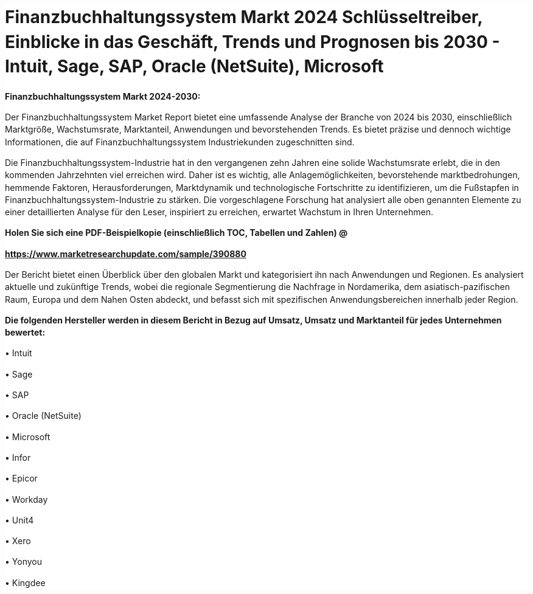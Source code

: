 # Finanzbuchhaltungssystem Markt 2024 Schlüsseltreiber, Einblicke in das Geschäft, Trends und Prognosen bis 2030 - Intuit, Sage, SAP, Oracle (NetSuite), Microsoft

<strong>Finanzbuchhaltungssystem Markt 2024-2030:</strong>

Der Finanzbuchhaltungssystem Market Report bietet eine umfassende Analyse der Branche von 2024 bis 2030, einschließlich Marktgröße, Wachstumsrate, Marktanteil, Anwendungen und bevorstehenden Trends. Es bietet präzise und dennoch wichtige Informationen, die auf Finanzbuchhaltungssystem Industriekunden zugeschnitten sind.

Die Finanzbuchhaltungssystem-Industrie hat in den vergangenen zehn Jahren eine solide Wachstumsrate erlebt, die in den kommenden Jahrzehnten viel erreichen wird. Daher ist es wichtig, alle Anlagemöglichkeiten, bevorstehende marktbedrohungen, hemmende Faktoren, Herausforderungen, Marktdynamik und technologische Fortschritte zu identifizieren, um die Fußstapfen in Finanzbuchhaltungssystem-Industrie zu stärken. Die vorgeschlagene Forschung hat analysiert alle oben genannten Elemente zu einer detaillierten Analyse für den Leser, inspiriert zu erreichen, erwartet Wachstum in Ihren Unternehmen.



<strong>Holen Sie sich eine PDF-Beispielkopie (einschließlich TOC, Tabellen und Zahlen) @
</strong>

<strong><a href=https://www.marketresearchupdate.com/sample/390880>

<strong>https://www.marketresearchupdate.com/sample/390880</u></font></a></strong></strong>

Der Bericht bietet einen Überblick über den globalen Markt und kategorisiert ihn nach Anwendungen und Regionen. Es analysiert aktuelle und zukünftige Trends, wobei die regionale Segmentierung die Nachfrage in Nordamerika, dem asiatisch-pazifischen Raum, Europa und dem Nahen Osten abdeckt, und befasst sich mit spezifischen Anwendungsbereichen innerhalb jeder Region.



<strong>Die folgenden Hersteller werden in diesem Bericht in Bezug auf Umsatz, Umsatz und Marktanteil für jedes Unternehmen bewertet:</strong>

• Intuit

• Sage

• SAP

• Oracle (NetSuite)

• Microsoft

• Infor

• Epicor

• Workday

• Unit4

• Xero

• Yonyou

• Kingdee
